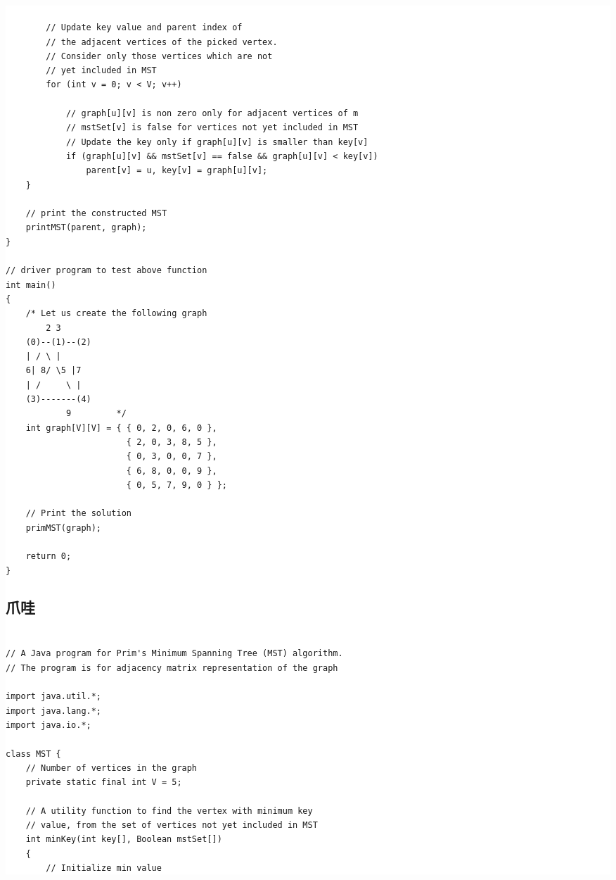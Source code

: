 ```

        // Update key value and parent index of 
        // the adjacent vertices of the picked vertex. 
        // Consider only those vertices which are not 
        // yet included in MST 
        for (int v = 0; v < V; v++) 

            // graph[u][v] is non zero only for adjacent vertices of m 
            // mstSet[v] is false for vertices not yet included in MST 
            // Update the key only if graph[u][v] is smaller than key[v] 
            if (graph[u][v] && mstSet[v] == false && graph[u][v] < key[v]) 
                parent[v] = u, key[v] = graph[u][v]; 
    } 

    // print the constructed MST 
    printMST(parent, graph); 
} 

// driver program to test above function 
int main() 
{ 
    /* Let us create the following graph 
        2 3 
    (0)--(1)--(2) 
    | / \ | 
    6| 8/ \5 |7 
    | /     \ | 
    (3)-------(4) 
            9         */
    int graph[V][V] = { { 0, 2, 0, 6, 0 }, 
                        { 2, 0, 3, 8, 5 }, 
                        { 0, 3, 0, 0, 7 }, 
                        { 6, 8, 0, 0, 9 }, 
                        { 0, 5, 7, 9, 0 } }; 

    // Print the solution 
    primMST(graph); 

    return 0; 
} 

```

## 爪哇

```

// A Java program for Prim's Minimum Spanning Tree (MST) algorithm. 
// The program is for adjacency matrix representation of the graph 

import java.util.*; 
import java.lang.*; 
import java.io.*; 

class MST { 
    // Number of vertices in the graph 
    private static final int V = 5; 

    // A utility function to find the vertex with minimum key 
    // value, from the set of vertices not yet included in MST 
    int minKey(int key[], Boolean mstSet[]) 
    { 
        // Initialize min value 
```